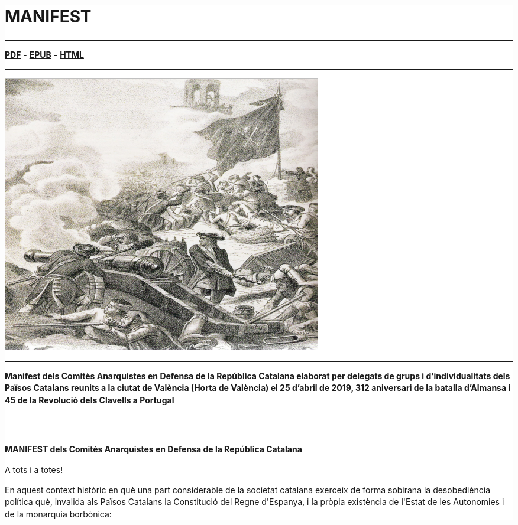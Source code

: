 # **MANIFEST**

---

[**PDF**](Manifest_CADRC.pdf "Manifest_CADRC.pdf") - [**EPUB**](Manifest_CADRC.epub "Manifest_CADRC.epub") - [**HTML**](Manifest_CADRC.html "Manifest_CADRC.html")

---


![](Manifest_CADRC.png)

---

**Manifest dels Comitès Anarquistes en Defensa de la República Catalana elaborat per delegats de grups i d’individualitats dels Països Catalans reunits a la ciutat de València (Horta de València) el 25 d’abril de 2019, 312 aniversari de la batalla d’Almansa i 45 de la Revolució dels Clavells a Portugal**

---

<br>

**MANIFEST dels Comitès Anarquistes en Defensa de la República Catalana**

A tots i a totes!

En aquest context històric en què una part considerable de la societat catalana exerceix de forma sobirana la desobediència política què, invalida als Països Catalans la Constitució del Regne d\'Espanya, i la pròpia existència de l\'Estat de les Autonomies i de la monarquia borbònica:
